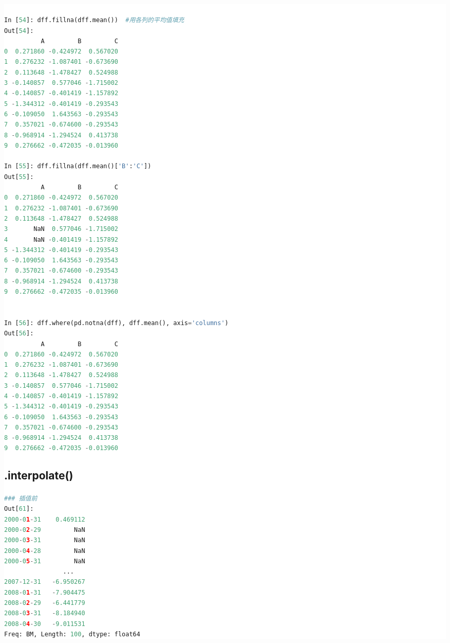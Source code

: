 ```python

In [54]: dff.fillna(dff.mean())  #用各列的平均值填充
Out[54]: 
          A         B         C
0  0.271860 -0.424972  0.567020
1  0.276232 -1.087401 -0.673690
2  0.113648 -1.478427  0.524988
3 -0.140857  0.577046 -1.715002
4 -0.140857 -0.401419 -1.157892
5 -1.344312 -0.401419 -0.293543
6 -0.109050  1.643563 -0.293543
7  0.357021 -0.674600 -0.293543
8 -0.968914 -1.294524  0.413738
9  0.276662 -0.472035 -0.013960

In [55]: dff.fillna(dff.mean()['B':'C'])
Out[55]: 
          A         B         C
0  0.271860 -0.424972  0.567020
1  0.276232 -1.087401 -0.673690
2  0.113648 -1.478427  0.524988
3       NaN  0.577046 -1.715002
4       NaN -0.401419 -1.157892
5 -1.344312 -0.401419 -0.293543
6 -0.109050  1.643563 -0.293543
7  0.357021 -0.674600 -0.293543
8 -0.968914 -1.294524  0.413738
9  0.276662 -0.472035 -0.013960


In [56]: dff.where(pd.notna(dff), dff.mean(), axis='columns')
Out[56]: 
          A         B         C
0  0.271860 -0.424972  0.567020
1  0.276232 -1.087401 -0.673690
2  0.113648 -1.478427  0.524988
3 -0.140857  0.577046 -1.715002
4 -0.140857 -0.401419 -1.157892
5 -1.344312 -0.401419 -0.293543
6 -0.109050  1.643563 -0.293543
7  0.357021 -0.674600 -0.293543
8 -0.968914 -1.294524  0.413738
9  0.276662 -0.472035 -0.013960
```



## .interpolate()

```python
### 插值前
Out[61]: 
2000-01-31    0.469112
2000-02-29         NaN
2000-03-31         NaN
2000-04-28         NaN
2000-05-31         NaN
                ...   
2007-12-31   -6.950267
2008-01-31   -7.904475
2008-02-29   -6.441779
2008-03-31   -8.184940
2008-04-30   -9.011531
Freq: BM, Length: 100, dtype: float64
```